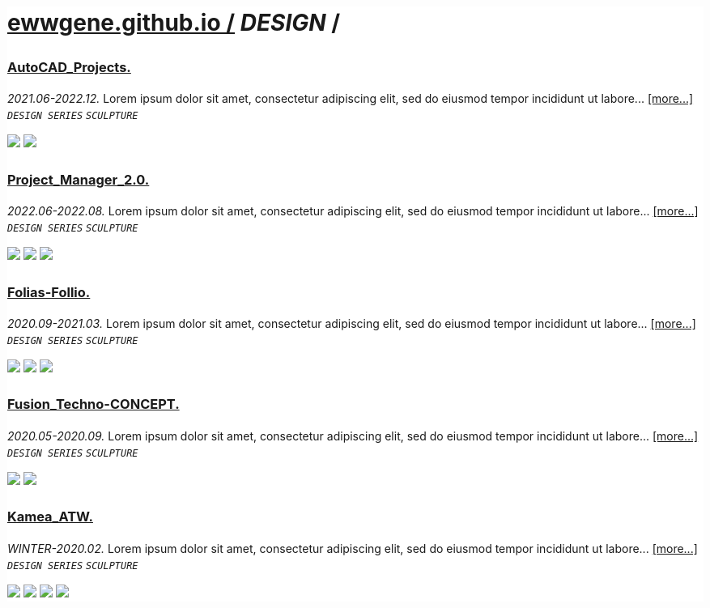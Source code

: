 # [ewwgene.github.io /](https://ewwgene.github.io/) _DESIGN_ / 
### [AutoCAD_Projects.](https://ewwgene.github.io/AutoCAD_Projects)
_2021.06-2022.12._
Lorem ipsum dolor sit amet, consectetur adipiscing elit, sed do eiusmod tempor incididunt ut labore... [[more...]](https://ewwgene.github.io/AutoCAD_Projects/#text) <br>
_`DESIGN SERIES`_ _`SCULPTURE`_ 

<a href="https://ewwgene.github.io/AutoCAD_Projects/#000"><img src="https://ewwgene.github.io/AutoCAD_Projects/000.jpg" height="200"></a> <a href="https://ewwgene.github.io/AutoCAD_Projects/#339"><img src="https://ewwgene.github.io/AutoCAD_Projects/339.jpg" height="66"></a> 


### [Project_Manager_2.0.](https://ewwgene.github.io/Project_Manager_2.0)
_2022.06-2022.08._
Lorem ipsum dolor sit amet, consectetur adipiscing elit, sed do eiusmod tempor incididunt ut labore... [[more...]](https://ewwgene.github.io/Project_Manager_2.0/#text) <br>
_`DESIGN SERIES`_ _`SCULPTURE`_ 

<a href="https://ewwgene.github.io/Project_Manager_2.0/#000"><img src="https://ewwgene.github.io/Project_Manager_2.0/000.jpg" height="200"></a> <a href="https://ewwgene.github.io/Project_Manager_2.0/#115"><img src="https://ewwgene.github.io/Project_Manager_2.0/115.jpg" height="66"></a> <a href="https://ewwgene.github.io/Project_Manager_2.0/#123"><img src="https://ewwgene.github.io/Project_Manager_2.0/123.jpg" height="66"></a> 


### [Folias-Follio.](https://ewwgene.github.io/Folias-Follio)
_2020.09-2021.03._
Lorem ipsum dolor sit amet, consectetur adipiscing elit, sed do eiusmod tempor incididunt ut labore... [[more...]](https://ewwgene.github.io/Folias-Follio/#text) <br>
_`DESIGN SERIES`_ _`SCULPTURE`_ 

<a href="https://ewwgene.github.io/Folias-Follio/#000"><img src="https://ewwgene.github.io/Folias-Follio/000.jpg" height="200"></a> <a href="https://ewwgene.github.io/Folias-Follio/#301"><img src="https://ewwgene.github.io/Folias-Follio/301.jpg" height="66"></a> <a href="https://ewwgene.github.io/Folias-Follio/#112"><img src="https://ewwgene.github.io/Folias-Follio/112.jpg" height="66"></a> 


### [Fusion_Techno-CONCEPT.](https://ewwgene.github.io/Fusion_Techno-CONCEPT)
_2020.05-2020.09._
Lorem ipsum dolor sit amet, consectetur adipiscing elit, sed do eiusmod tempor incididunt ut labore... [[more...]](https://ewwgene.github.io/Fusion_Techno-CONCEPT/#text) <br>
_`DESIGN SERIES`_ _`SCULPTURE`_ 

<a href="https://ewwgene.github.io/Fusion_Techno-CONCEPT/#000"><img src="https://ewwgene.github.io/Fusion_Techno-CONCEPT/000.jpg" height="200"></a> <a href="https://ewwgene.github.io/Fusion_Techno-CONCEPT/#103"><img src="https://ewwgene.github.io/Fusion_Techno-CONCEPT/103.jpg" height="66"></a> 


### [Kamea_ATW.](https://ewwgene.github.io/Kamea_ATW)
_WINTER-2020.02._
Lorem ipsum dolor sit amet, consectetur adipiscing elit, sed do eiusmod tempor incididunt ut labore... [[more...]](https://ewwgene.github.io/Kamea_ATW/#text) <br>
_`DESIGN SERIES`_ _`SCULPTURE`_ 

<a href="https://ewwgene.github.io/Kamea_ATW/#000"><img src="https://ewwgene.github.io/Kamea_ATW/000.jpg" height="200"></a> <a href="https://ewwgene.github.io/Kamea_ATW/#113"><img src="https://ewwgene.github.io/Kamea_ATW/113.jpg" height="66"></a> <a href="https://ewwgene.github.io/Kamea_ATW/#109"><img src="https://ewwgene.github.io/Kamea_ATW/109.jpg" height="66"></a> <a href="https://ewwgene.github.io/Kamea_ATW/#117"><img src="https://ewwgene.github.io/Kamea_ATW/117.jpg" height="66"></a> 
